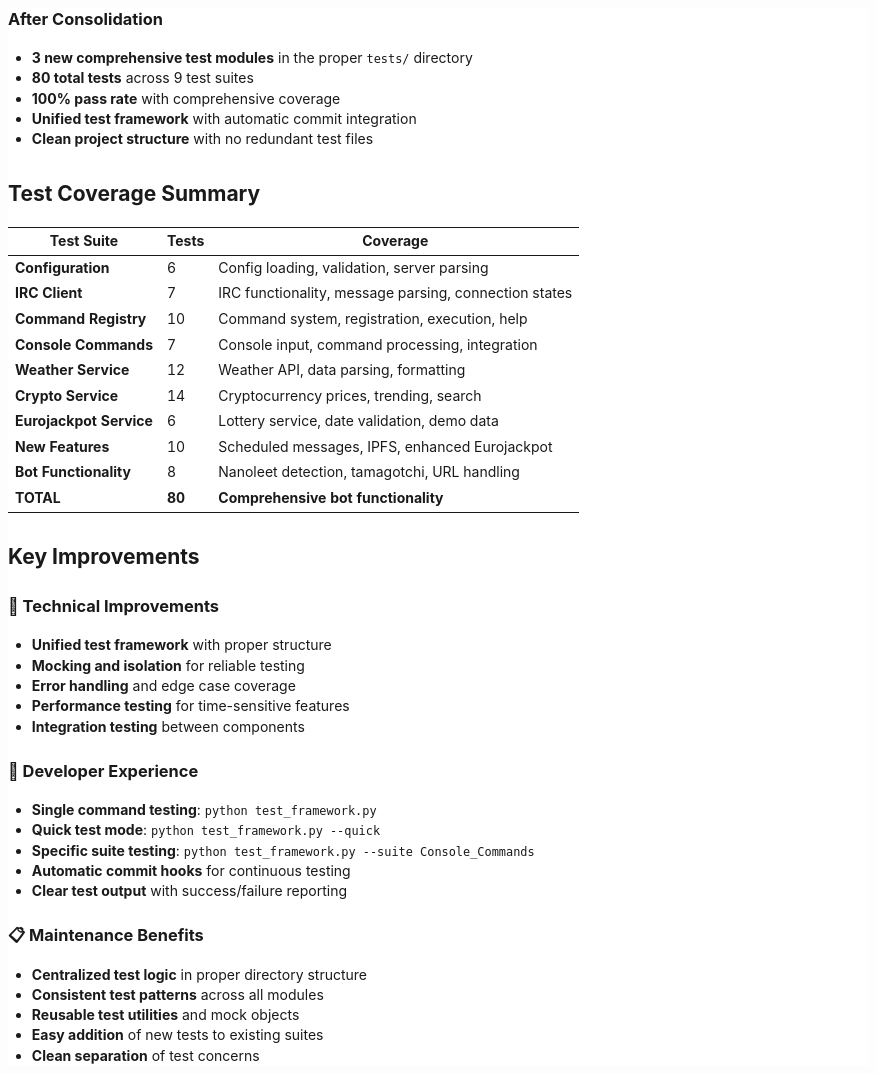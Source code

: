 ### After Consolidation
- **3 new comprehensive test modules** in the proper `tests/` directory
- **80 total tests** across 9 test suites
- **100% pass rate** with comprehensive coverage
- **Unified test framework** with automatic commit integration
- **Clean project structure** with no redundant test files

## Test Coverage Summary

| Test Suite | Tests | Coverage |
|------------|-------|----------|
| **Configuration** | 6 | Config loading, validation, server parsing |
| **IRC Client** | 7 | IRC functionality, message parsing, connection states |
| **Command Registry** | 10 | Command system, registration, execution, help |
| **Console Commands** | 7 | Console input, command processing, integration |
| **Weather Service** | 12 | Weather API, data parsing, formatting |
| **Crypto Service** | 14 | Cryptocurrency prices, trending, search |
| **Eurojackpot Service** | 6 | Lottery service, date validation, demo data |
| **New Features** | 10 | Scheduled messages, IPFS, enhanced Eurojackpot |
| **Bot Functionality** | 8 | Nanoleet detection, tamagotchi, URL handling |
| **TOTAL** | **80** | **Comprehensive bot functionality** |

## Key Improvements

### 🔧 Technical Improvements
- **Unified test framework** with proper structure
- **Mocking and isolation** for reliable testing
- **Error handling** and edge case coverage
- **Performance testing** for time-sensitive features
- **Integration testing** between components

### 🚀 Developer Experience
- **Single command testing**: `python test_framework.py`
- **Quick test mode**: `python test_framework.py --quick`
- **Specific suite testing**: `python test_framework.py --suite Console_Commands`
- **Automatic commit hooks** for continuous testing
- **Clear test output** with success/failure reporting

### 📋 Maintenance Benefits
- **Centralized test logic** in proper directory structure
- **Consistent test patterns** across all modules
- **Reusable test utilities** and mock objects
- **Easy addition** of new tests to existing suites
- **Clean separation** of test concerns
